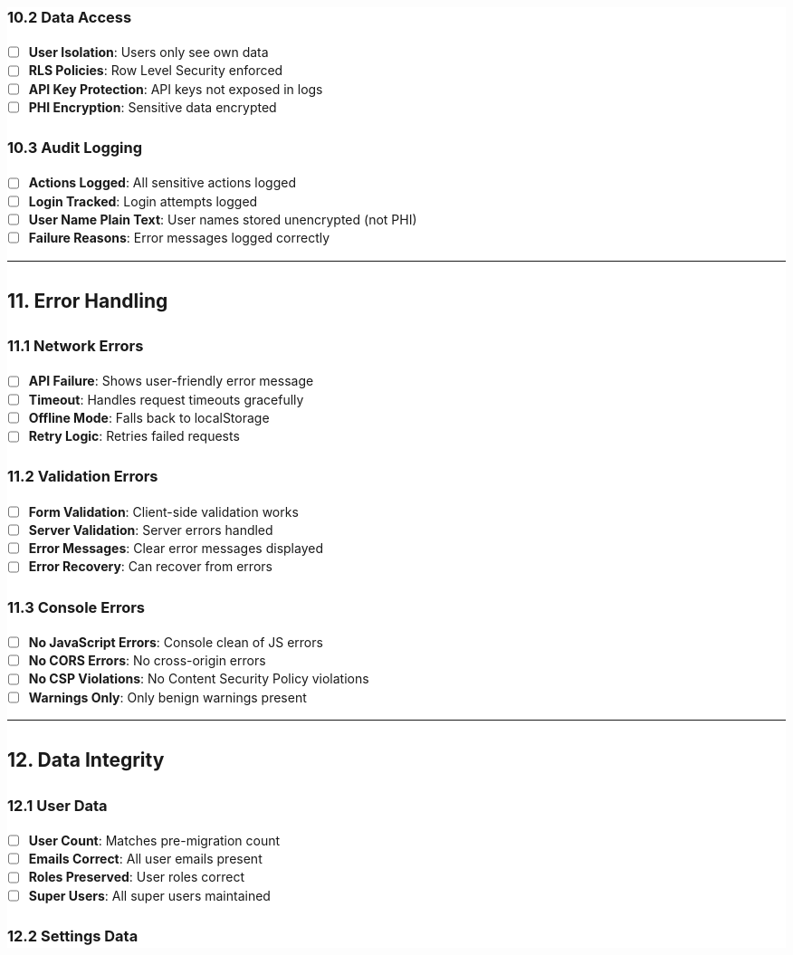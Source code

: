 ### 10.2 Data Access

- [ ] **User Isolation**: Users only see own data
- [ ] **RLS Policies**: Row Level Security enforced
- [ ] **API Key Protection**: API keys not exposed in logs
- [ ] **PHI Encryption**: Sensitive data encrypted

### 10.3 Audit Logging

- [ ] **Actions Logged**: All sensitive actions logged
- [ ] **Login Tracked**: Login attempts logged
- [ ] **User Name Plain Text**: User names stored unencrypted (not PHI)
- [ ] **Failure Reasons**: Error messages logged correctly

---

## 11. Error Handling

### 11.1 Network Errors

- [ ] **API Failure**: Shows user-friendly error message
- [ ] **Timeout**: Handles request timeouts gracefully
- [ ] **Offline Mode**: Falls back to localStorage
- [ ] **Retry Logic**: Retries failed requests

### 11.2 Validation Errors

- [ ] **Form Validation**: Client-side validation works
- [ ] **Server Validation**: Server errors handled
- [ ] **Error Messages**: Clear error messages displayed
- [ ] **Error Recovery**: Can recover from errors

### 11.3 Console Errors

- [ ] **No JavaScript Errors**: Console clean of JS errors
- [ ] **No CORS Errors**: No cross-origin errors
- [ ] **No CSP Violations**: No Content Security Policy violations
- [ ] **Warnings Only**: Only benign warnings present

---

## 12. Data Integrity

### 12.1 User Data

- [ ] **User Count**: Matches pre-migration count
- [ ] **Emails Correct**: All user emails present
- [ ] **Roles Preserved**: User roles correct
- [ ] **Super Users**: All super users maintained

### 12.2 Settings Data
